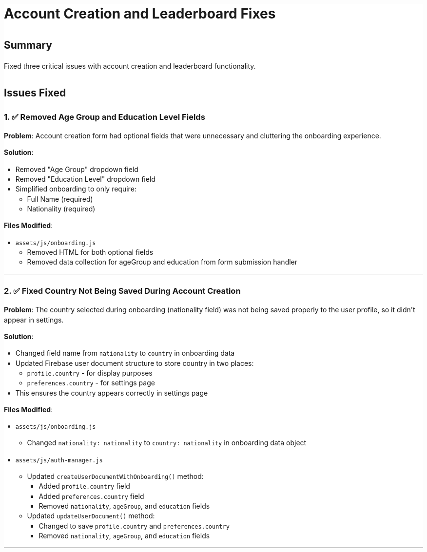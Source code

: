 # Account Creation and Leaderboard Fixes

## Summary
Fixed three critical issues with account creation and leaderboard functionality.

## Issues Fixed

### 1. ✅ Removed Age Group and Education Level Fields
**Problem**: Account creation form had optional fields that were unnecessary and cluttering the onboarding experience.

**Solution**:
- Removed "Age Group" dropdown field
- Removed "Education Level" dropdown field
- Simplified onboarding to only require:
  - Full Name (required)
  - Nationality (required)

**Files Modified**:
- `assets/js/onboarding.js`
  - Removed HTML for both optional fields
  - Removed data collection for ageGroup and education from form submission handler

---

### 2. ✅ Fixed Country Not Being Saved During Account Creation
**Problem**: The country selected during onboarding (nationality field) was not being saved properly to the user profile, so it didn't appear in settings.

**Solution**:
- Changed field name from `nationality` to `country` in onboarding data
- Updated Firebase user document structure to store country in two places:
  - `profile.country` - for display purposes
  - `preferences.country` - for settings page
- This ensures the country appears correctly in settings page

**Files Modified**:
- `assets/js/onboarding.js`
  - Changed `nationality: nationality` to `country: nationality` in onboarding data object
  
- `assets/js/auth-manager.js`
  - Updated `createUserDocumentWithOnboarding()` method:
    - Added `profile.country` field
    - Added `preferences.country` field
    - Removed `nationality`, `ageGroup`, and `education` fields
  - Updated `updateUserDocument()` method:
    - Changed to save `profile.country` and `preferences.country`
    - Removed `nationality`, `ageGroup`, and `education` fields

---
